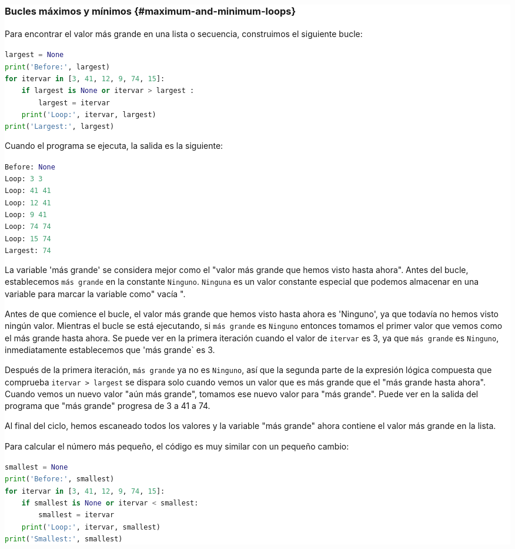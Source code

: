 ### Bucles máximos y mínimos {#maximum-and-minimum-loops}

Para encontrar el valor más grande en una lista o secuencia, construimos el siguiente bucle:

```python
largest = None
print('Before:', largest)
for itervar in [3, 41, 12, 9, 74, 15]:
    if largest is None or itervar > largest :
        largest = itervar
    print('Loop:', itervar, largest)
print('Largest:', largest)
```

Cuando el programa se ejecuta, la salida es la siguiente:

```python
Before: None
Loop: 3 3
Loop: 41 41
Loop: 12 41
Loop: 9 41
Loop: 74 74
Loop: 15 74
Largest: 74
```

La variable 'más grande' se considera mejor como el "valor más grande que hemos visto hasta ahora". Antes del bucle, establecemos `más grande` en la constante `Ninguno`. `Ninguna` es un valor constante especial que podemos almacenar en una variable para marcar la variable como" vacía ".

Antes de que comience el bucle, el valor más grande que hemos visto hasta ahora es 'Ninguno', ya que todavía no hemos visto ningún valor. Mientras el bucle se está ejecutando, si `más grande` es `Ninguno` entonces tomamos el primer valor que vemos como el más grande hasta ahora. Se puede ver en la primera iteración cuando el valor de `itervar` es 3, ya que `más grande` es `Ninguno`, inmediatamente establecemos que 'más grande` es 3.

Después de la primera iteración, `más grande` ya no es `Ninguno`, así que la segunda parte de la expresión lógica compuesta que comprueba `itervar > largest` se dispara solo cuando vemos un valor que es más grande que el "más grande hasta ahora". Cuando vemos un nuevo valor "aún más grande", tomamos ese nuevo valor para "más grande". Puede ver en la salida del programa que "más grande" progresa de 3 a 41 a 74.

Al final del ciclo, hemos escaneado todos los valores y la variable "más grande" ahora contiene el valor más grande en la lista.

Para calcular el número más pequeño, el código es muy similar con un pequeño cambio:

```python
smallest = None
print('Before:', smallest)
for itervar in [3, 41, 12, 9, 74, 15]:
    if smallest is None or itervar < smallest:
        smallest = itervar
    print('Loop:', itervar, smallest)
print('Smallest:', smallest)
```


[^1]: Examinaremos las listas con más detalle en un capítulo posterior. 
